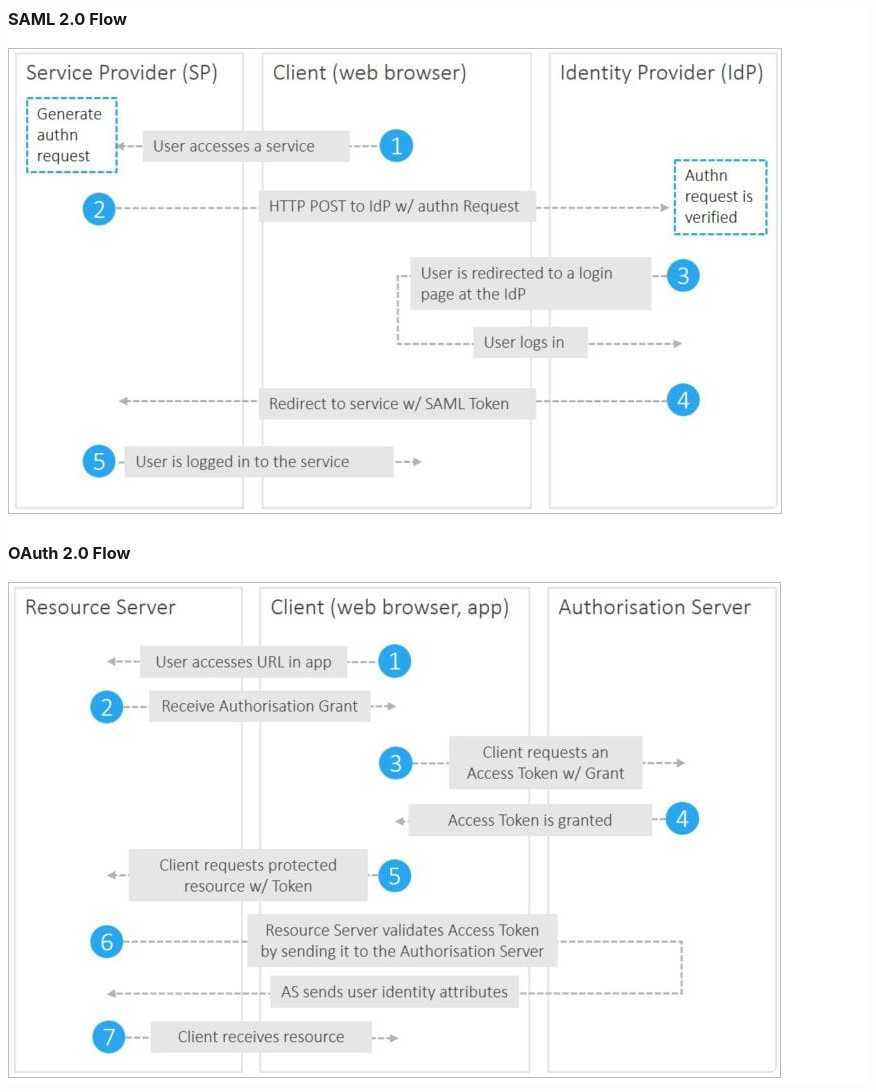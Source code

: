 ### SAML 2.0 Flow

![](./SingleSignOnSAML20OAuth2_21.png)

### OAuth 2.0 Flow

![](./SingleSignOnSAML20OAuth2_22.png)
